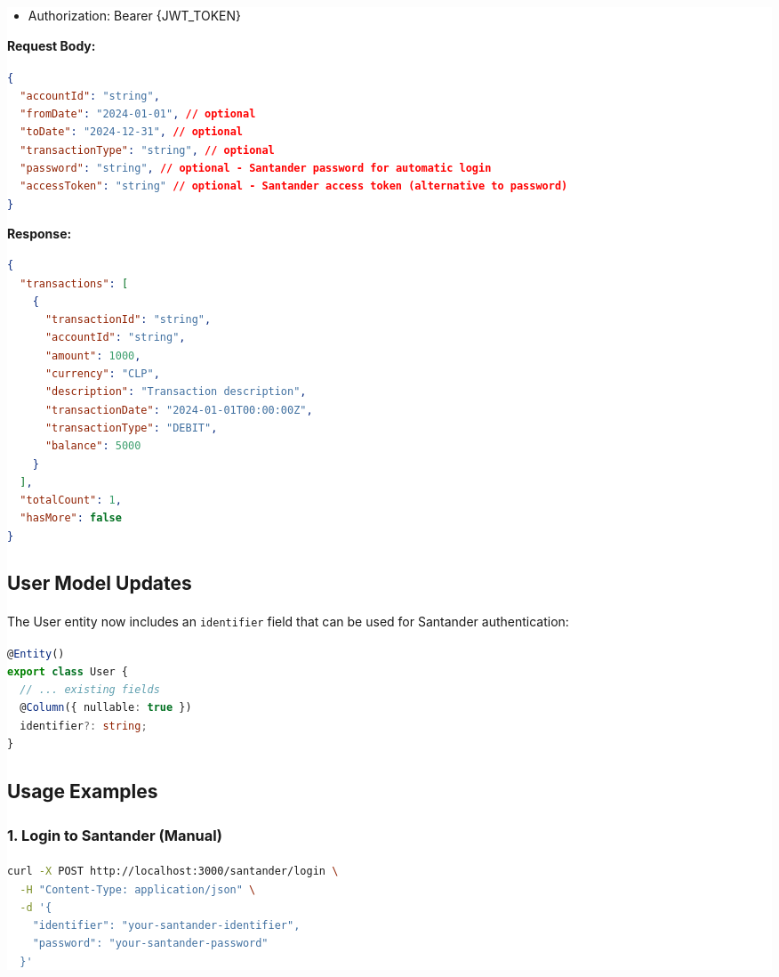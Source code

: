 - Authorization: Bearer {JWT_TOKEN}

**Request Body:**

```json
{
  "accountId": "string",
  "fromDate": "2024-01-01", // optional
  "toDate": "2024-12-31", // optional
  "transactionType": "string", // optional
  "password": "string", // optional - Santander password for automatic login
  "accessToken": "string" // optional - Santander access token (alternative to password)
}
```

**Response:**

```json
{
  "transactions": [
    {
      "transactionId": "string",
      "accountId": "string",
      "amount": 1000,
      "currency": "CLP",
      "description": "Transaction description",
      "transactionDate": "2024-01-01T00:00:00Z",
      "transactionType": "DEBIT",
      "balance": 5000
    }
  ],
  "totalCount": 1,
  "hasMore": false
}
```

## User Model Updates

The User entity now includes an `identifier` field that can be used for Santander authentication:

```typescript
@Entity()
export class User {
  // ... existing fields
  @Column({ nullable: true })
  identifier?: string;
}
```

## Usage Examples

### 1. Login to Santander (Manual)

```bash
curl -X POST http://localhost:3000/santander/login \
  -H "Content-Type: application/json" \
  -d '{
    "identifier": "your-santander-identifier",
    "password": "your-santander-password"
  }'
```
